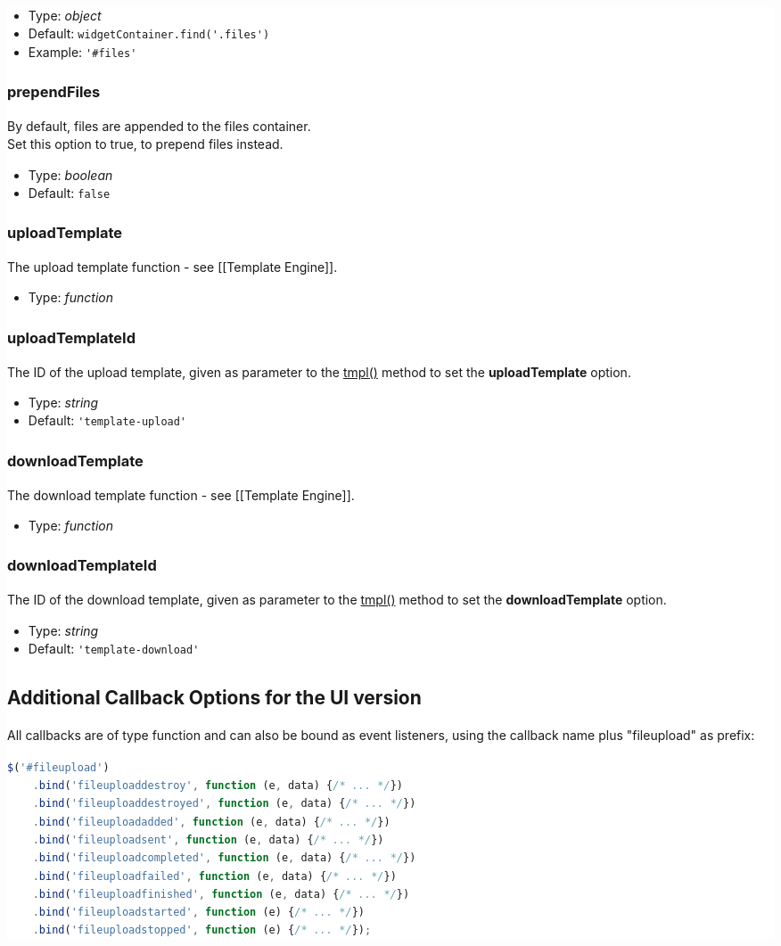 * Type: *object*
* Default: `widgetContainer.find('.files')`
* Example: `'#files'`

### prependFiles
By default, files are appended to the files container.  
Set this option to true, to prepend files instead.

* Type: *boolean*
* Default: `false`

### uploadTemplate
The upload template function - see [[Template Engine]].

* Type: *function*

### uploadTemplateId
The ID of the upload template, given as parameter to the [tmpl()](https://github.com/blueimp/JavaScript-Templates) method to set the **uploadTemplate** option.

* Type: *string*
* Default: `'template-upload'`

### downloadTemplate
The download template function - see [[Template Engine]].

* Type: *function*

### downloadTemplateId
The ID of the download template, given as parameter to the [tmpl()](https://github.com/blueimp/JavaScript-Templates) method to set the **downloadTemplate** option.

* Type: *string*
* Default: `'template-download'`

## Additional Callback Options for the UI version

All callbacks are of type function and can also be bound as event listeners, using the callback name plus "fileupload" as prefix:

```js
$('#fileupload')
    .bind('fileuploaddestroy', function (e, data) {/* ... */})
    .bind('fileuploaddestroyed', function (e, data) {/* ... */})
    .bind('fileuploadadded', function (e, data) {/* ... */})
    .bind('fileuploadsent', function (e, data) {/* ... */})
    .bind('fileuploadcompleted', function (e, data) {/* ... */})
    .bind('fileuploadfailed', function (e, data) {/* ... */})
    .bind('fileuploadfinished', function (e, data) {/* ... */})
    .bind('fileuploadstarted', function (e) {/* ... */})
    .bind('fileuploadstopped', function (e) {/* ... */});
```
